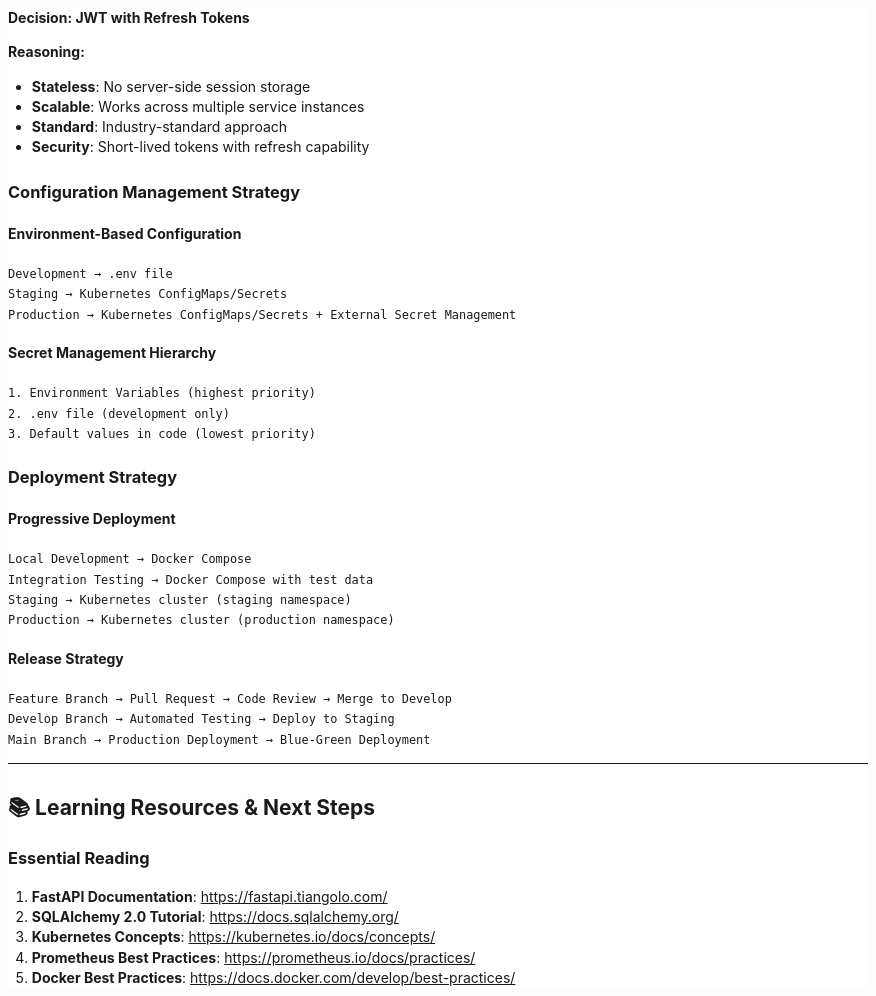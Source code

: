 **Decision: JWT with Refresh Tokens**

**Reasoning:**
- **Stateless**: No server-side session storage
- **Scalable**: Works across multiple service instances
- **Standard**: Industry-standard approach
- **Security**: Short-lived tokens with refresh capability

### **Configuration Management Strategy**

#### **Environment-Based Configuration**

```
Development → .env file
Staging → Kubernetes ConfigMaps/Secrets
Production → Kubernetes ConfigMaps/Secrets + External Secret Management
```

#### **Secret Management Hierarchy**

```
1. Environment Variables (highest priority)
2. .env file (development only)
3. Default values in code (lowest priority)
```

### **Deployment Strategy**

#### **Progressive Deployment**

```
Local Development → Docker Compose
Integration Testing → Docker Compose with test data
Staging → Kubernetes cluster (staging namespace)
Production → Kubernetes cluster (production namespace)
```

#### **Release Strategy**

```
Feature Branch → Pull Request → Code Review → Merge to Develop
Develop Branch → Automated Testing → Deploy to Staging
Main Branch → Production Deployment → Blue-Green Deployment
```

---

## 📚 **Learning Resources & Next Steps**

### **Essential Reading**

1. **FastAPI Documentation**: https://fastapi.tiangolo.com/
2. **SQLAlchemy 2.0 Tutorial**: https://docs.sqlalchemy.org/
3. **Kubernetes Concepts**: https://kubernetes.io/docs/concepts/
4. **Prometheus Best Practices**: https://prometheus.io/docs/practices/
5. **Docker Best Practices**: https://docs.docker.com/develop/best-practices/

